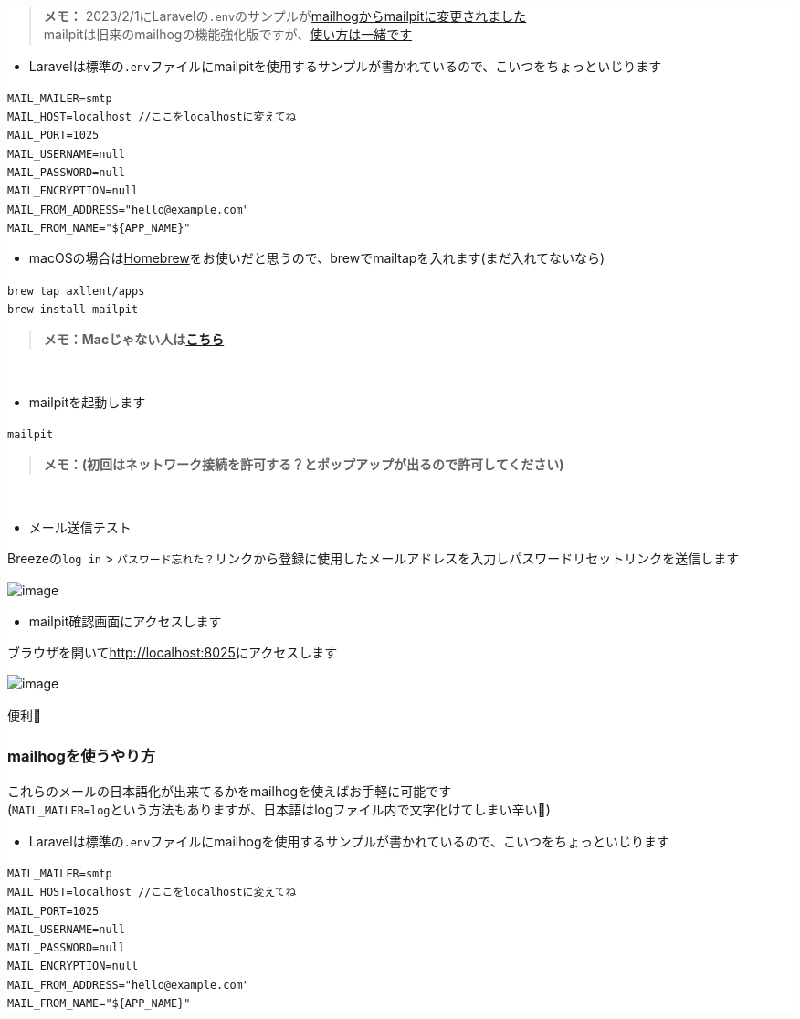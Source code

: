> **メモ：**
> 2023/2/1にLaravelの`.env`のサンプルが[mailhogからmailpitに変更されました](https://github.com/laravel/laravel/commit/6092ff46b3d5e4436948b8d576894b51955f3a5e) <br>
> mailpitは旧来のmailhogの機能強化版ですが、[使い方は一緒です]((#mailhogを使うやり方))

- Laravelは標準の`.env`ファイルにmailpitを使用するサンプルが書かれているので、こいつをちょっといじります

```vim
MAIL_MAILER=smtp
MAIL_HOST=localhost //ここをlocalhostに変えてね
MAIL_PORT=1025
MAIL_USERNAME=null
MAIL_PASSWORD=null
MAIL_ENCRYPTION=null
MAIL_FROM_ADDRESS="hello@example.com"
MAIL_FROM_NAME="${APP_NAME}"
```

- macOSの場合は[Homebrew](https://brew.sh)をお使いだと思うので、brewでmailtapを入れます(まだ入れてないなら)

```bash
brew tap axllent/apps
brew install mailpit
```
> **メモ：Macじゃない人は[こちら](https://www.apple.com/jp/)**
<br>

- mailpitを起動します

```bash
mailpit
```
> **メモ：(初回はネットワーク接続を許可する？とポップアップが出るので許可してください)**
<br>

- メール送信テスト

Breezeの`log in` > `パスワード忘れた？`リンクから登録に使用したメールアドレスを入力しパスワードリセットリンクを送信します

<img width="969" alt="image" src="https://user-images.githubusercontent.com/7894265/217967834-11c95cf5-322d-4d25-bfe4-0547de95e324.png">

- mailpit確認画面にアクセスします

ブラウザを開いて[http://localhost:8025](http://localhost:8025)にアクセスします

<img width="1310" alt="image" src="https://user-images.githubusercontent.com/7894265/217968231-73bbb044-ebf3-4a65-91ab-251e8fb2b2d3.png">

便利💓

### mailhogを使うやり方
これらのメールの日本語化が出来てるかをmailhogを使えばお手軽に可能です<br>
(`MAIL_MAILER=log`という方法もありますが、日本語はlogファイル内で文字化けてしまい辛い🫠)

- Laravelは標準の`.env`ファイルにmailhogを使用するサンプルが書かれているので、こいつをちょっといじります

```vim
MAIL_MAILER=smtp
MAIL_HOST=localhost //ここをlocalhostに変えてね
MAIL_PORT=1025
MAIL_USERNAME=null
MAIL_PASSWORD=null
MAIL_ENCRYPTION=null
MAIL_FROM_ADDRESS="hello@example.com"
MAIL_FROM_NAME="${APP_NAME}"
```
